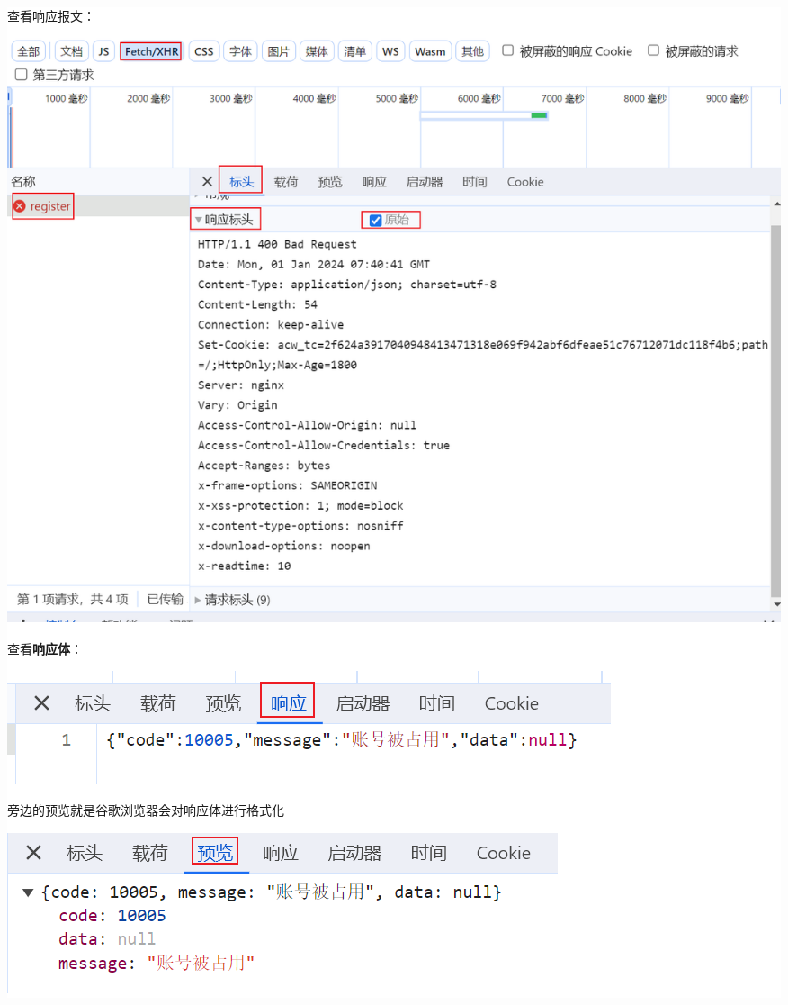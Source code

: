 查看响应报文：

![image-20240101160824514](.\assets\image-20240101160824514.png)

查看**响应体**：

![image-20240101160949427](.\assets\image-20240101160949427.png)

旁边的预览就是谷歌浏览器会对响应体进行格式化

![image-20240101161027297](.\assets\image-20240101161027297.png)
